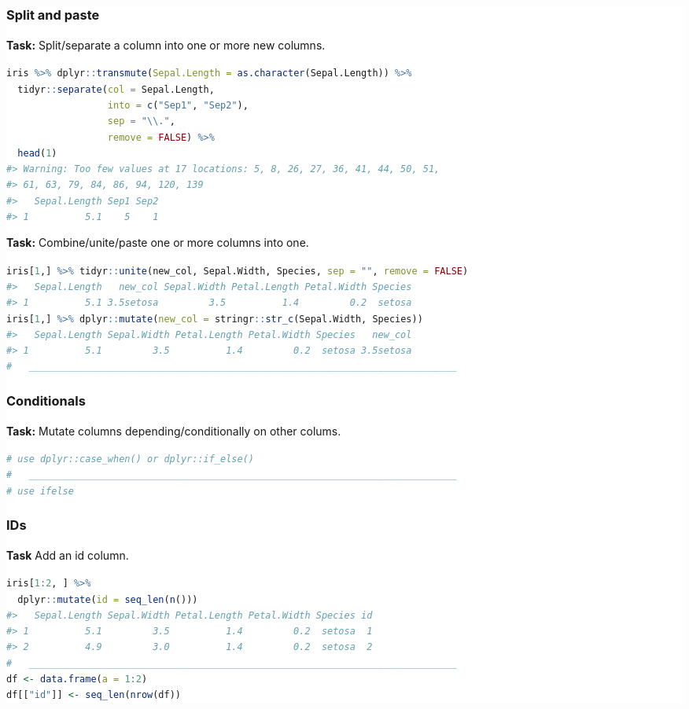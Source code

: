 ### Split and paste

**Task:** Split/separate a column into one or more new columns.


```r
iris %>% dplyr::transmute(Sepal.Length = as.character(Sepal.Length)) %>%
  tidyr::separate(col = Sepal.Length, 
                  into = c("Sep1", "Sep2"),
                  sep = "\\.",
                  remove = FALSE) %>% 
  head(1)
#> Warning: Too few values at 17 locations: 5, 8, 26, 27, 36, 41, 44, 50, 51,
#> 61, 63, 79, 84, 86, 94, 120, 139
#>   Sepal.Length Sep1 Sep2
#> 1          5.1    5    1
```

**Task:** Combine/unite/paste one or more columns into one.

```r
iris[1,] %>% tidyr::unite(new_col, Sepal.Width, Species, sep = "", remove = FALSE)
#>   Sepal.Length   new_col Sepal.Width Petal.Length Petal.Width Species
#> 1          5.1 3.5setosa         3.5          1.4         0.2  setosa
iris[1,] %>% dplyr::mutate(new_col = stringr::str_c(Sepal.Width, Species))
#>   Sepal.Length Sepal.Width Petal.Length Petal.Width Species   new_col
#> 1          5.1         3.5          1.4         0.2  setosa 3.5setosa
#   ____________________________________________________________________________
```

### Conditionals

**Task:** Mutate columns depending/conditionally on other colums.


```r
# use dplyr::case_when() or dplyr::if_else()
#   ____________________________________________________________________________
# use ifelse
```

### IDs

**Task** Add an id column.


```r
iris[1:2, ] %>% 
  dplyr::mutate(id = seq_len(n()))
#>   Sepal.Length Sepal.Width Petal.Length Petal.Width Species id
#> 1          5.1         3.5          1.4         0.2  setosa  1
#> 2          4.9         3.0          1.4         0.2  setosa  2
#   ____________________________________________________________________________
df <- data.frame(a = 1:2)
df[["id"]] <- seq_len(nrow(df))
```
